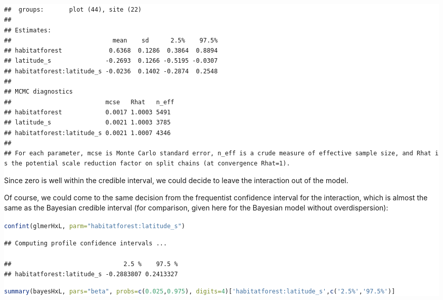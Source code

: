     ##  groups:       plot (44), site (22)
    ## 
    ## Estimates:
    ##                            mean    sd      2.5%    97.5%
    ## habitatforest             0.6368  0.1286  0.3864  0.8894
    ## latitude_s               -0.2693  0.1266 -0.5195 -0.0307
    ## habitatforest:latitude_s -0.0236  0.1402 -0.2874  0.2548
    ## 
    ## MCMC diagnostics
    ##                          mcse   Rhat   n_eff
    ## habitatforest            0.0017 1.0003 5491 
    ## latitude_s               0.0021 1.0003 3785 
    ## habitatforest:latitude_s 0.0021 1.0007 4346 
    ## 
    ## For each parameter, mcse is Monte Carlo standard error, n_eff is a crude measure of effective sample size, and Rhat is the potential scale reduction factor on split chains (at convergence Rhat=1).

Since zero is well within the credible interval, we could decide to
leave the interaction out of the model.

Of course, we could come to the same decision from the frequentist
confidence interval for the interaction, which is almost the same as the
Bayesian credible interval (for comparison, given here for the Bayesian
model without overdispersion):

``` r
confint(glmerHxL, parm="habitatforest:latitude_s")
```

    ## Computing profile confidence intervals ...

    ##                               2.5 %    97.5 %
    ## habitatforest:latitude_s -0.2883807 0.2413327

``` r
summary(bayesHxL, pars="beta", probs=c(0.025,0.975), digits=4)['habitatforest:latitude_s',c('2.5%','97.5%')]
```
